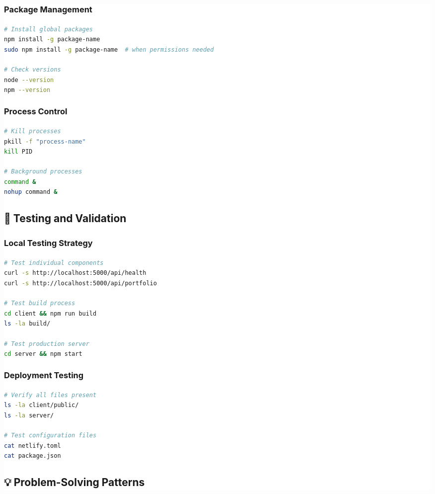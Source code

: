 ### **Package Management**
```bash
# Install global packages
npm install -g package-name
sudo npm install -g package-name  # when permissions needed

# Check versions
node --version
npm --version
```

### **Process Control**
```bash
# Kill processes
pkill -f "process-name"
kill PID

# Background processes
command &
nohup command &
```

## 🧪 Testing and Validation

### **Local Testing Strategy**
```bash
# Test individual components
curl -s http://localhost:5000/api/health
curl -s http://localhost:5000/api/portfolio

# Test build process
cd client && npm run build
ls -la build/

# Test production server
cd server && npm start
```

### **Deployment Testing**
```bash
# Verify all files present
ls -la client/public/
ls -la server/

# Test configuration files
cat netlify.toml
cat package.json
```

## 💡 Problem-Solving Patterns
